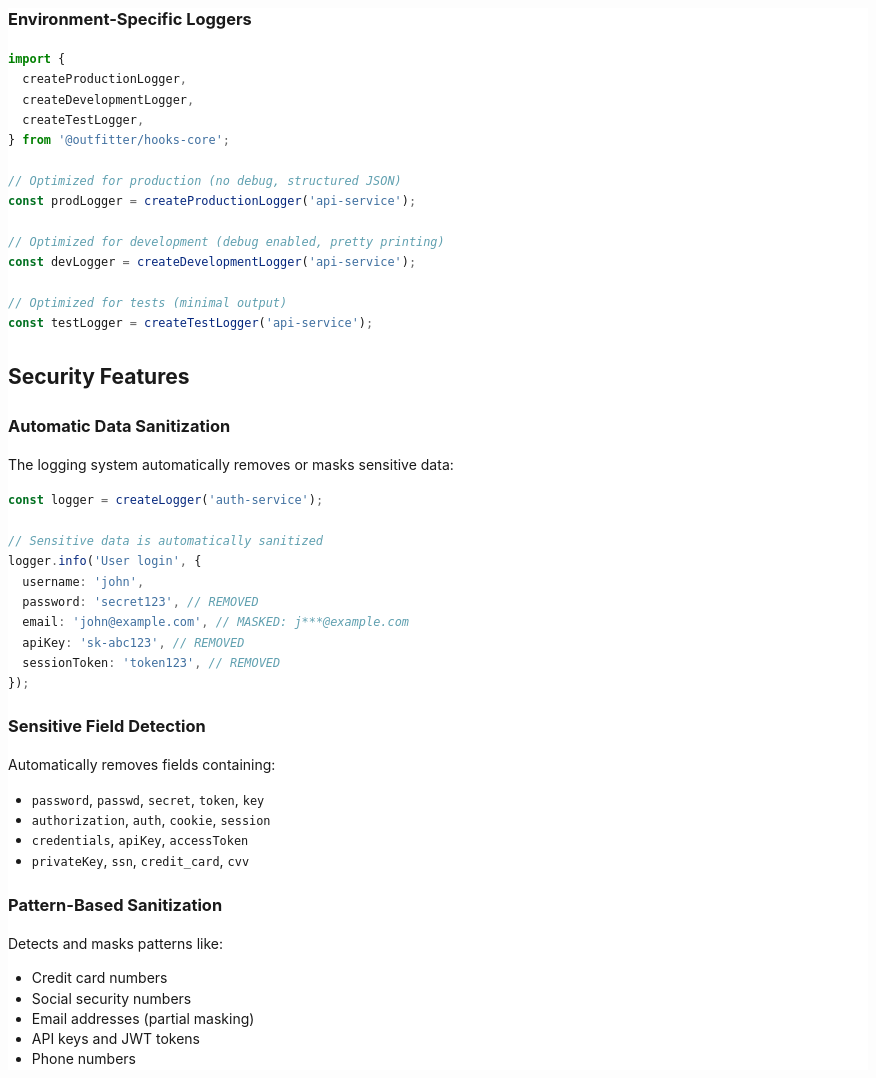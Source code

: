 ### Environment-Specific Loggers

```typescript
import {
  createProductionLogger,
  createDevelopmentLogger,
  createTestLogger,
} from '@outfitter/hooks-core';

// Optimized for production (no debug, structured JSON)
const prodLogger = createProductionLogger('api-service');

// Optimized for development (debug enabled, pretty printing)
const devLogger = createDevelopmentLogger('api-service');

// Optimized for tests (minimal output)
const testLogger = createTestLogger('api-service');
```

## Security Features

### Automatic Data Sanitization

The logging system automatically removes or masks sensitive data:

```typescript
const logger = createLogger('auth-service');

// Sensitive data is automatically sanitized
logger.info('User login', {
  username: 'john',
  password: 'secret123', // REMOVED
  email: 'john@example.com', // MASKED: j***@example.com
  apiKey: 'sk-abc123', // REMOVED
  sessionToken: 'token123', // REMOVED
});
```

### Sensitive Field Detection

Automatically removes fields containing:

- `password`, `passwd`, `secret`, `token`, `key`
- `authorization`, `auth`, `cookie`, `session`
- `credentials`, `apiKey`, `accessToken`
- `privateKey`, `ssn`, `credit_card`, `cvv`

### Pattern-Based Sanitization

Detects and masks patterns like:

- Credit card numbers
- Social security numbers
- Email addresses (partial masking)
- API keys and JWT tokens
- Phone numbers
